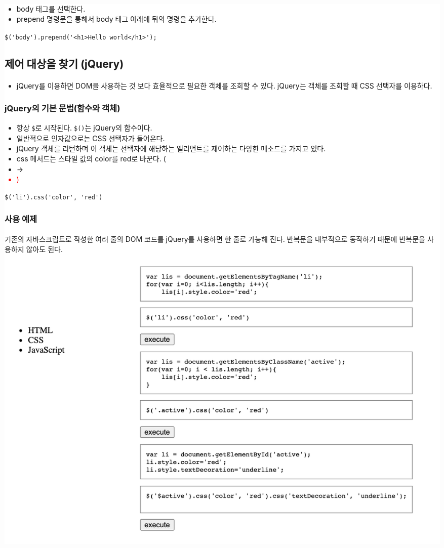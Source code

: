 * body 태그를 선택한다.
* prepend 명령문을 통해서 body 태그 아래에 뒤의 명령을 추가한다.
~~~
$('body').prepend('<h1>Hello world</h1>');
~~~

## 제어 대상을 찾기 (jQuery)

* jQuery를 이용하면 DOM을 사용하는 것 보다 효율적으로 필요한 객체를 조회할 수 있다. jQuery는 객체를 조회할 때 CSS 선택자를 이용하다. 

### jQuery의 기본 문법(함수와 객체)

* 항상 `$`로 시작된다. `$()`는 jQuery의 함수이다. 
* 일반적으로 인자값으로는 CSS 선택자가 들어온다. 
* jQuery 객체를 리턴하며 이 객체는 선택자에 해당하는 엘리먼트를 제어하는 다양한 메소드를 가지고 있다. 
* css 메서드는 스타일 값의 color를 red로 바꾼다. (<li> -> <li style="color:red">)

~~~
$('li').css('color', 'red')
~~~

### 사용 예제

기존의 자바스크립트로 작성한 여러 줄의 DOM 코드를 jQuery를 사용하면 한 줄로 가능해 진다. 반복문을 내부적으로 동작하기 때문에 반복문을 사용하지 않아도 된다. 

![img17](./img/img17.png)
